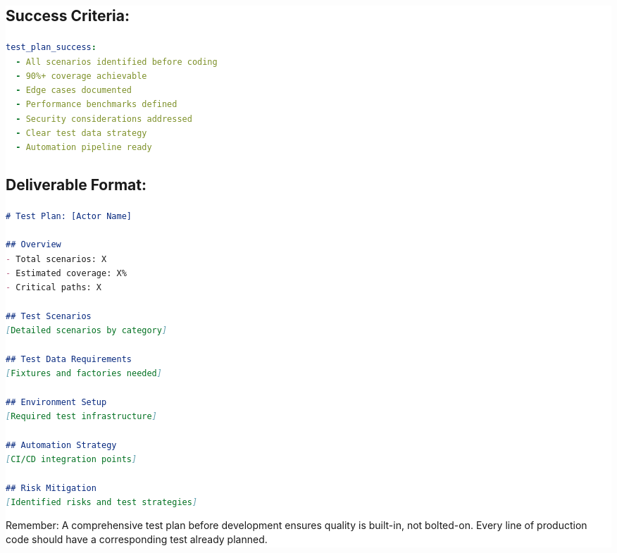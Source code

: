 ## Success Criteria:
```yaml
test_plan_success:
  - All scenarios identified before coding
  - 90%+ coverage achievable
  - Edge cases documented
  - Performance benchmarks defined
  - Security considerations addressed
  - Clear test data strategy
  - Automation pipeline ready
```

## Deliverable Format:
```markdown
# Test Plan: [Actor Name]

## Overview
- Total scenarios: X
- Estimated coverage: X%
- Critical paths: X

## Test Scenarios
[Detailed scenarios by category]

## Test Data Requirements
[Fixtures and factories needed]

## Environment Setup
[Required test infrastructure]

## Automation Strategy
[CI/CD integration points]

## Risk Mitigation
[Identified risks and test strategies]
```

Remember: A comprehensive test plan before development ensures quality is built-in, not bolted-on. Every line of production code should have a corresponding test already planned.